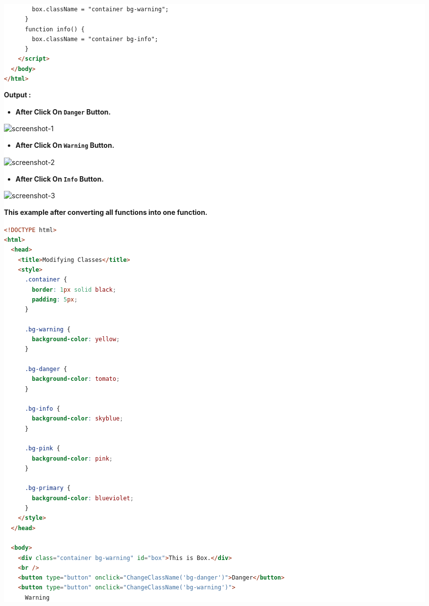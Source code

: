 ```html showLineNumbers="true"
        box.className = "container bg-warning";
      }
      function info() {
        box.className = "container bg-info";
      }
    </script>
  </body>
</html>
```

**Output :**

- **After Click On `Danger` Button.**

<img src="/javascript/17/screenshot-1.png" alt="screenshot-1" width="600px"/>

- **After Click On `Warning` Button.**

<img src="/javascript/17/screenshot-2.png" alt="screenshot-2" width="600px"/>

- **After Click On `Info` Button.**

<img src="/javascript/17/screenshot-3.png" alt="screenshot-3" width="600px"/>

**This example after converting all functions into one function.**

```html showLineNumbers="true"
<!DOCTYPE html>
<html>
  <head>
    <title>Modifying Classes</title>
    <style>
      .container {
        border: 1px solid black;
        padding: 5px;
      }

      .bg-warning {
        background-color: yellow;
      }

      .bg-danger {
        background-color: tomato;
      }

      .bg-info {
        background-color: skyblue;
      }

      .bg-pink {
        background-color: pink;
      }

      .bg-primary {
        background-color: blueviolet;
      }
    </style>
  </head>

  <body>
    <div class="container bg-warning" id="box">This is Box.</div>
    <br />
    <button type="button" onclick="ChangeClassName('bg-danger')">Danger</button>
    <button type="button" onclick="ChangeClassName('bg-warning')">
      Warning
```